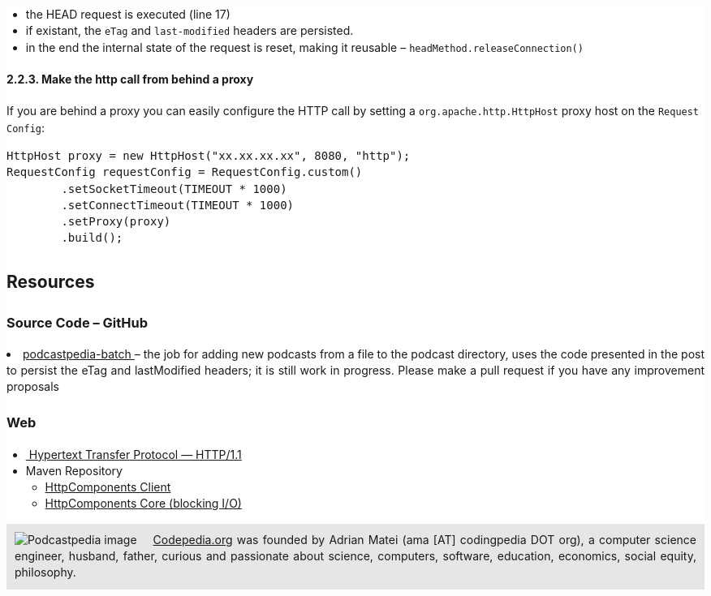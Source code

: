   * the HEAD request is executed (line 17)
  * if existant, the `eTag` and `last-modified` headers are persisted.
  * in the end the internal state of the request is reset, making it reusable &#8211; `headMethod.releaseConnection()`

#### <span id="223_Make_the_http_call_from_behind_a_proxy">2.2.3. Make the http call from behind a proxy</span>

If you are behind a proxy you can easily configure the HTTP call by setting a `org.apache.http.HttpHost` proxy host on the `RequestConfig`:

<pre class="lang:java decode:true" title="HTTP call behind a proxy ">HttpHost proxy = new HttpHost("xx.xx.xx.xx", 8080, "http");
RequestConfig requestConfig = RequestConfig.custom()
		.setSocketTimeout(TIMEOUT * 1000)
		.setConnectTimeout(TIMEOUT * 1000)
		.setProxy(proxy)
		.build();</pre>

## <span id="Resources">Resources</span>

### <span id="Source_Code_8211_GitHub">Source Code &#8211; GitHub</span>

<li style="text-align: justify;">
  <a title="https://github.com/podcastpedia/podcastpedia-batch" href="https://github.com/podcastpedia/podcastpedia-batch" target="_blank">podcastpedia-batch </a>&#8211; the job for adding new podcasts from a file to the podcast directory, uses the code presented in the post to persist the eTag and lastModified headers; it is still work in progress. Please make a pull request if you have any improvement proposals
</li>

### <span id="Web">Web</span>

  * <a title="http://www.ietf.org/rfc/rfc2616.txt" href="http://www.ietf.org/rfc/rfc2616.txthttp://" target="_blank"> Hypertext Transfer Protocol &#8212; HTTP/1.1</a>
  * Maven Repository
      * <a title="http://mvnrepository.com/artifact/org.apache.httpcomponents/httpclient" href="http://mvnrepository.com/artifact/org.apache.httpcomponents/httpclient" target="_blank">HttpComponents Client </a>
      * <a title="http://mvnrepository.com/artifact/org.apache.httpcomponents/httpcore" href="http://mvnrepository.com/artifact/org.apache.httpcomponents/httpcore" target="_blank">HttpComponents Core (blocking I/O)</a>

<div id="about_author" style="background-color: #e6e6e6; padding: 10px;">
  <img id="author_portrait" style="float: left; margin-right: 20px;" src="{{site.url}}/wp-content/uploads/2014/01/AdrianMatei.png" alt="Podcastpedia image" />

  <div id="author_details" style="text-align: justify;">
    <a title="Codepedia.org, let's code the better world" href="http://www.codepedia.org/" target="_blank">Codepedia.org</a> was founded by Adrian Matei (ama [AT] codingpedia DOT org), a computer science engineer, husband, father, curious and passionate about science, computers, software, education, economics, social equity, philosophy.
  </div>
